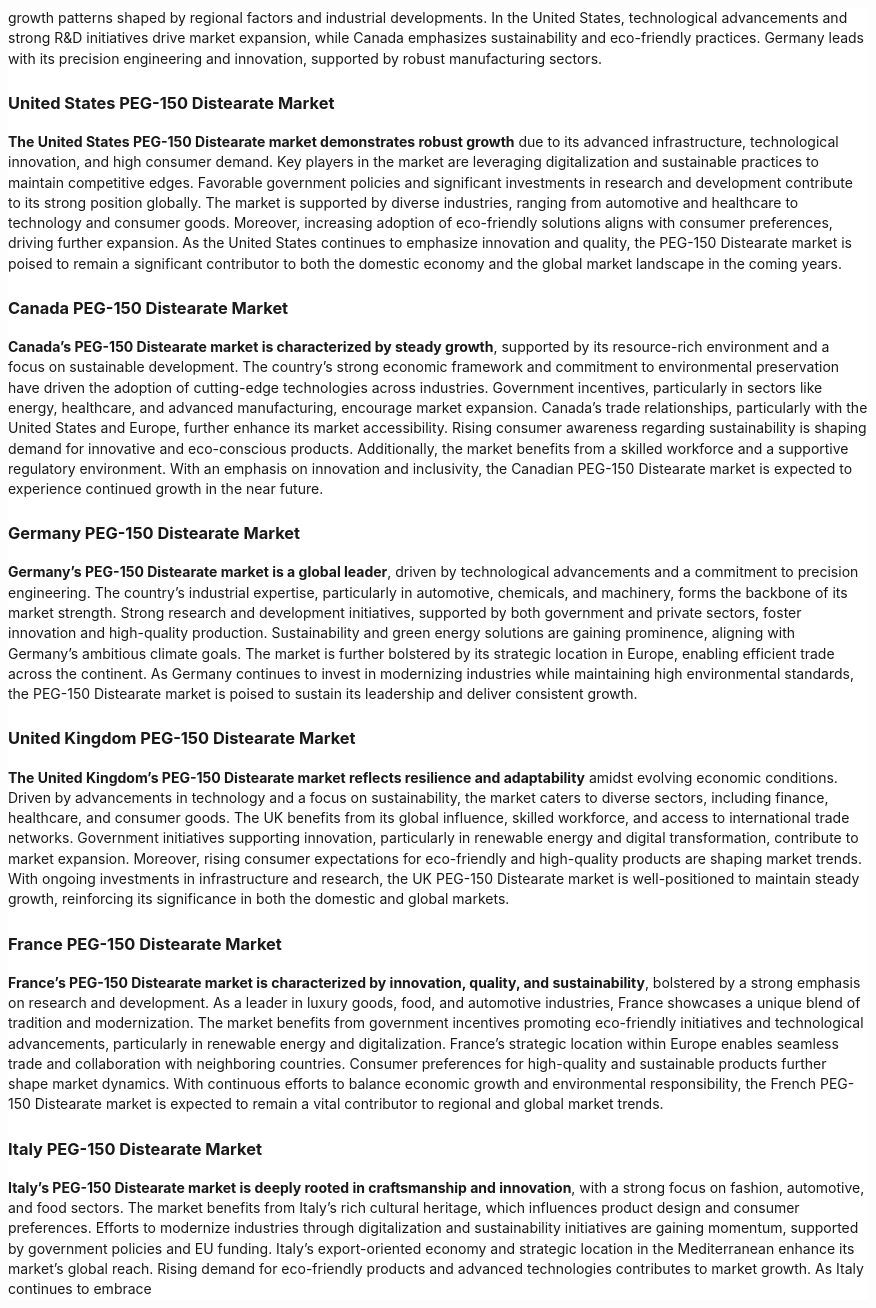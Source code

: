 growth patterns shaped by regional factors and industrial developments. In the United States, technological advancements and strong R&amp;D initiatives drive market expansion, while Canada emphasizes sustainability and eco-friendly practices. Germany leads with its precision engineering and innovation, supported by robust manufacturing sectors.</span></em></p></blockquote><h3><strong>United States PEG-150 Distearate Market</strong></h3><p><strong>The United States PEG-150 Distearate market demonstrates robust growth</strong> due to its advanced infrastructure, technological innovation, and high consumer demand. Key players in the market are leveraging digitalization and sustainable practices to maintain competitive edges. Favorable government policies and significant investments in research and development contribute to its strong position globally. The market is supported by diverse industries, ranging from automotive and healthcare to technology and consumer goods. Moreover, increasing adoption of eco-friendly solutions aligns with consumer preferences, driving further expansion. As the United States continues to emphasize innovation and quality, the PEG-150 Distearate market is poised to remain a significant contributor to both the domestic economy and the global market landscape in the coming years.</p><h3><strong>Canada PEG-150 Distearate Market</strong></h3><p><strong>Canada&rsquo;s PEG-150 Distearate market is characterized by steady growth</strong>, supported by its resource-rich environment and a focus on sustainable development. The country&rsquo;s strong economic framework and commitment to environmental preservation have driven the adoption of cutting-edge technologies across industries. Government incentives, particularly in sectors like energy, healthcare, and advanced manufacturing, encourage market expansion. Canada&rsquo;s trade relationships, particularly with the United States and Europe, further enhance its market accessibility. Rising consumer awareness regarding sustainability is shaping demand for innovative and eco-conscious products. Additionally, the market benefits from a skilled workforce and a supportive regulatory environment. With an emphasis on innovation and inclusivity, the Canadian PEG-150 Distearate market is expected to experience continued growth in the near future.</p><h3><strong>Germany PEG-150 Distearate Market</strong></h3><p><strong>Germany&rsquo;s PEG-150 Distearate market is a global leader</strong>, driven by technological advancements and a commitment to precision engineering. The country&rsquo;s industrial expertise, particularly in automotive, chemicals, and machinery, forms the backbone of its market strength. Strong research and development initiatives, supported by both government and private sectors, foster innovation and high-quality production. Sustainability and green energy solutions are gaining prominence, aligning with Germany&rsquo;s ambitious climate goals. The market is further bolstered by its strategic location in Europe, enabling efficient trade across the continent. As Germany continues to invest in modernizing industries while maintaining high environmental standards, the PEG-150 Distearate market is poised to sustain its leadership and deliver consistent growth.</p><h3><strong>United Kingdom PEG-150 Distearate Market</strong></h3><p><strong>The United Kingdom&rsquo;s PEG-150 Distearate market reflects resilience and adaptability</strong> amidst evolving economic conditions. Driven by advancements in technology and a focus on sustainability, the market caters to diverse sectors, including finance, healthcare, and consumer goods. The UK benefits from its global influence, skilled workforce, and access to international trade networks. Government initiatives supporting innovation, particularly in renewable energy and digital transformation, contribute to market expansion. Moreover, rising consumer expectations for eco-friendly and high-quality products are shaping market trends. With ongoing investments in infrastructure and research, the UK PEG-150 Distearate market is well-positioned to maintain steady growth, reinforcing its significance in both the domestic and global markets.</p><h3><strong>France PEG-150 Distearate Market</strong></h3><p><strong>France&rsquo;s PEG-150 Distearate market is characterized by innovation, quality, and sustainability</strong>, bolstered by a strong emphasis on research and development. As a leader in luxury goods, food, and automotive industries, France showcases a unique blend of tradition and modernization. The market benefits from government incentives promoting eco-friendly initiatives and technological advancements, particularly in renewable energy and digitalization. France&rsquo;s strategic location within Europe enables seamless trade and collaboration with neighboring countries. Consumer preferences for high-quality and sustainable products further shape market dynamics. With continuous efforts to balance economic growth and environmental responsibility, the French PEG-150 Distearate market is expected to remain a vital contributor to regional and global market trends.</p><h3><strong>Italy PEG-150 Distearate Market</strong></h3><p><strong>Italy&rsquo;s PEG-150 Distearate market is deeply rooted in craftsmanship and innovation</strong>, with a strong focus on fashion, automotive, and food sectors. The market benefits from Italy&rsquo;s rich cultural heritage, which influences product design and consumer preferences. Efforts to modernize industries through digitalization and sustainability initiatives are gaining momentum, supported by government policies and EU funding. Italy&rsquo;s export-oriented economy and strategic location in the Mediterranean enhance its market&rsquo;s global reach. Rising demand for eco-friendly products and advanced technologies contributes to market growth. As Italy continues to embrace